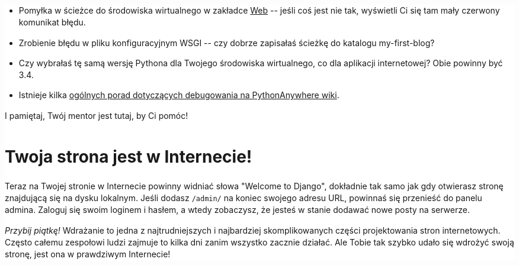 *   Pomyłka w ścieżce do środowiska wirtualnego w zakładce [Web][8] -- jeśli coś jest nie tak, wyświetli Ci się tam mały czerwony komunikat błędu.

*   Zrobienie błędu w pliku konfiguracyjnym WSGI -- czy dobrze zapisałaś ścieżkę do katalogu my-first-blog?

*   Czy wybrałaś tę samą wersję Pythona dla Twojego środowiska wirtualnego, co dla aplikacji internetowej? Obie powinny być 3.4.

*   Istnieje kilka [ogólnych porad dotyczących debugowania na PythonAnywhere wiki][9].

 [9]: https://www.pythonanywhere.com/wiki/DebuggingImportError

I pamiętaj, Twój mentor jest tutaj, by Ci pomóc!

# Twoja strona jest w Internecie!

Teraz na Twojej stronie w Internecie powinny widniać słowa "Welcome to Django", dokładnie tak samo jak gdy otwierasz stronę znajdującą się na dysku lokalnym. Jeśli dodasz `/admin/` na koniec swojego adresu URL, powinnaś się przenieść do panelu admina. Zaloguj się swoim loginem i hasłem, a wtedy zobaczysz, że jesteś w stanie dodawać nowe posty na serwerze.

*Przybij piątkę!* Wdrażanie to jedna z najtrudniejszych i najbardziej skomplikowanych części projektowania stron internetowych. Często całemu zespołowi ludzi zajmuje to kilka dni zanim wszystko zacznie działać. Ale Tobie tak szybko udało się wdrożyć swoją stronę, jest ona w prawdziwym Internecie!


 [1]: https://pythonanywhere.com/
 [2]: https://www.github.com
 [3]: images/new_github_repo.png
 [4]: images/github_get_repo_url_screenshot.png
 [5]: https://github.com/django/django
 [6]: https://github.com/DjangoGirls/tutorial
 [7]: images/pythonanywhere_web_tab_virtualenv.png
 [8]: https://www.pythonanywhere.com/web_app_setup/